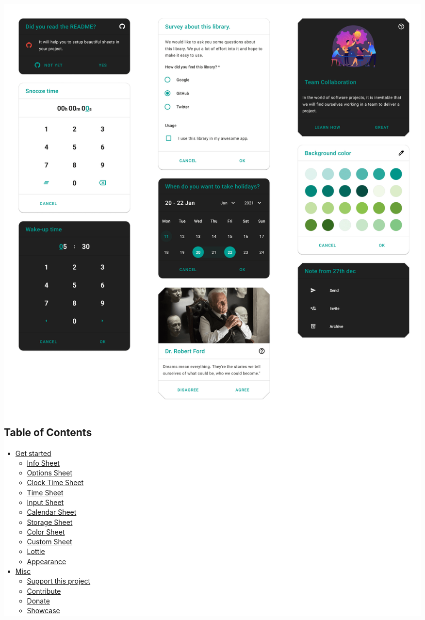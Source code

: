 <img src="art/showcase.png" alt="sheetss Library">

## Table of Contents

- [Get started](#get-started)
    - [Info Sheet](#info)
    - [Options Sheet](#options)
    - [Clock Time Sheet](#clock-time)
    - [Time Sheet](#time)
    - [Input Sheet](#input)
    - [Calendar Sheet](#calendar)
    - [Storage Sheet](#storage)
    - [Color Sheet](#color)
    - [Custom Sheet](#custom)
    - [Lottie](#lottie)
    - [Appearance](#appearance)
- [Misc](#misc)
    - [Support this project](#support-this-project)
    - [Contribute](#contribute)
    - [Donate](#donate)
    - [Showcase](#showcase)